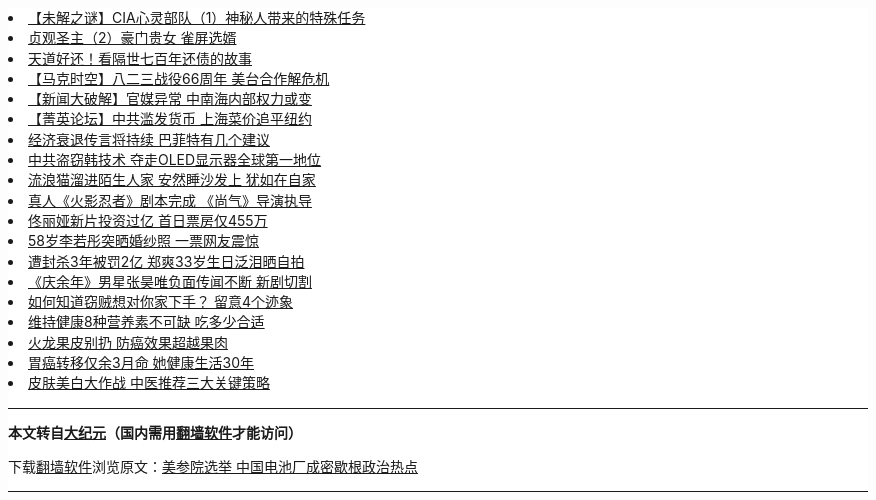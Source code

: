 <li><a href="https://github.com/1992513/djy/blob/master/gb/24/8/19/n14313813.md#1">【未解之谜】CIA心灵部队（1）神秘人带来的特殊任务</a></li>
<li><a href="https://github.com/1992513/djy/blob/master/gb/24/8/19/n14313716.md#1">贞观圣主（2）豪门贵女 雀屏选婿</a></li>
<li><a href="https://github.com/1992513/djy/blob/master/gb/24/8/20/n14314321.md#1">天道好还！看隔世七百年还债的故事</a></li>
<li><a href="https://github.com/1992513/djy/blob/master/gb/24/8/23/n14316813.md#1">【马克时空】八二三战役66周年 美台合作解危机</a></li>
<li><a href="https://github.com/1992513/djy/blob/master/gb/24/8/23/n14316877.md#1">【新闻大破解】官媒异常 中南海内部权力或变</a></li>
<li><a href="https://github.com/1992513/djy/blob/master/gb/24/8/24/n14317239.md#1">【菁英论坛】中共滥发货币 上海菜价追平纽约</a></li>
<li><a href="https://github.com/1992513/djy/blob/master/gb/24/8/23/n14316810.md#1">经济衰退传言将持续 巴菲特有几个建议</a></li>
<li><a href="https://github.com/1992513/djy/blob/master/gb/24/8/24/n14317021.md#1">中共盗窃韩技术 夺走OLED显示器全球第一地位</a></li>
<li><a href="https://github.com/1992513/djy/blob/master/gb/24/8/21/n14315200.md#1">流浪猫溜进陌生人家 安然睡沙发上 犹如在自家</a></li>
<li><a href="https://github.com/1992513/djy/blob/master/gb/24/8/23/n14316436.md#1">真人《火影忍者》剧本完成 《尚气》导演执导</a></li>
<li><a href="https://github.com/1992513/djy/blob/master/gb/24/8/23/n14316879.md#1">佟丽娅新片投资过亿 首日票房仅455万</a></li>
<li><a href="https://github.com/1992513/djy/blob/master/gb/24/8/23/n14316873.md#1">58岁李若彤突晒婚纱照 一票网友震惊</a></li>
<li><a href="https://github.com/1992513/djy/blob/master/gb/24/8/23/n14316835.md#1">遭封杀3年被罚2亿 郑爽33岁生日泛泪晒自拍</a></li>
<li><a href="https://github.com/1992513/djy/blob/master/gb/24/8/24/n14317253.md#1">《庆余年》男星张昊唯负面传闻不断 新剧切割</a></li>
<li><a href="https://github.com/1992513/djy/blob/master/gb/24/8/25/n14317413.md#1">如何知道窃贼想对你家下手？ 留意4个迹象</a></li>
<li><a href="https://github.com/1992513/djy/blob/master/gb/24/8/22/n14315625.md#1">维持健康8种营养素不可缺 吃多少合适</a></li>
<li><a href="https://github.com/1992513/djy/blob/master/gb/24/8/19/n14313441.md#1">火龙果皮别扔 防癌效果超越果肉</a></li>
<li><a href="https://github.com/1992513/djy/blob/master/gb/24/8/23/n14316385.md#1">胃癌转移仅余3月命 她健康生活30年</a></li>
<li><a href="https://github.com/1992513/djy/blob/master/gb/24/8/15/n14311567.md#1">皮肤美白大作战 中医推荐三大关键策略</a></li>
<hr>
<strong>本文转自<a href="https://www.epochtimes.com">大纪元</a>（国内需用<a href="https://github.com/1992513/www/blob/master/README.md#8">翻墙软件</a>才能访问）</strong><p>下载<a href="https://github.com/1992513/www/blob/master/README.md#8">翻墙软件</a>浏览原文：<a href="https://www.epochtimes.com/gb/24/8/26/n14318082.htm">美参院选举 中国电池厂成密歇根政治热点</a></p><hr>
